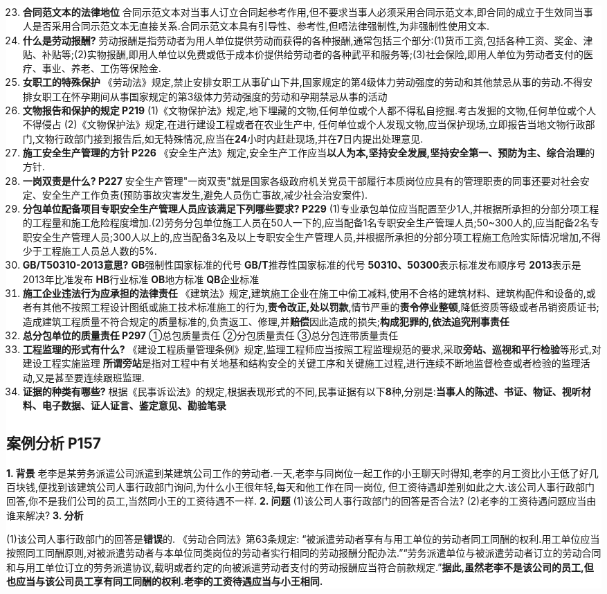 23. **合同范文本的法律地位**
合同示范文本对当事人订立合同起参考作用,但不要求当事人必须采用合同示范文本,即合同的成立于生效同当事人是否采用合同示范文本无直接关系.合同示范文本具有引导性、参考性,但唔法律强制性,为非强制性使用文本.
24. **什么是劳动报酬?**
劳动报酬是指劳动者为用人单位提供劳动而获得的各种报酬,通常包括三个部分:(1)货币工资,包括各种工资、奖金、津贴、补贴等;(2)实物报酬,即用人单位以免费或低于成本价提供给劳动者的各种武平和服务等;(3)社会保险,即用人单位为劳动者支付的医疗、事业、养老、工伤等保险金.
25. **女职工的特殊保护**
《劳动法》规定,禁止安排女职工从事矿山下井,国家规定的第4级体力劳动强度的劳动和其他禁忌从事的劳动.不得安排女职工在怀孕期间从事国家规定的第3级体力劳动强度的劳动和孕期禁忌从事的活动
26. **文物报告和保护的规定 P219**
(1)《文物保护法》规定,地下埋藏的文物,任何单位或个人都不得私自挖掘.考古发掘的文物,任何单位或个人不得侵占
(2)《文物保护法》规定,在进行建设工程或者在农业生产中, 任何单位或个人发现文物,应当保护现场,立即报告当地文物行政部门,文物行政部门接到报告后,如无特殊情况,应当在**24**小时内赶赴现场,并在**7**日内提出处理意见.
27. **施工安全生产管理的方针 P226**
《安全生产法》规定,安全生产工作应当**以人为本,坚持安全发展,坚持安全第一、预防为主、综合治理**的方针.
28. **一岗双责是什么? P227**
安全生产管理"一岗双责"就是国家各级政府机关党员干部履行本质岗位应具有的管理职责的同事还要对社会安定、安全生产工作负责(预防事故灾害发生,避免人员伤亡事故,减少社会治安案件).
29. **分包单位配备项目专职安全生产管理人员应该满足下列哪些要求? P229**
(1)专业承包单位应当配置至少1人,并根据所承担的分部分项工程的工程量和施工危险程度增加.(2)劳务分包单位施工人员在50人一下的,应当配备1名专职安全生产管理人员;50~300人的,应当配备2名专职安全生产管理人员;300人以上的,应当配备3名及以上专职安全生产管理人员,并根据所承担的分部分项工程施工危险实际情况增加,不得少于工程施工人员总人数的5%.
30. **GB/T50310-2013意思?**
**GB**强制性国家标准的代号
**GB/T**推荐性国家标准的代号
**50310、50300**表示标准发布顺序号
**2013**表示是2013年比准发布
**HB**行业标准
**OB**地方标准
**QB**企业标准
31. **施工企业违法行为应承担的法律责任**
《建筑法》规定,建筑施工企业在施工中偷工减料,使用不合格的建筑材料、建筑构配件和设备的,或者有其他不按照工程设计图纸或施工技术标准施工的行为,**责令改正,处以罚款**,情节严重的**责令停业整顿**,降低资质等级或者吊销资质证书;造成建筑工程质量不符合规定的质量标准的,负责返工、修理,并**赔偿**因此造成的损失;**构成犯罪的,依法追究刑事责任**
32. **总分包单位的质量责任 P297**
①总包质量责任
②分包质量责任
③总分包连带质量责任
33. **工程监理的形式有什么?**
《建设工程质量管理条例》规定,监理工程师应当按照工程监理规范的要求,采取**旁站、巡视和平行检验**等形式,对建设工程实施监理
**所谓旁站**是指对工程中有关地基和结构安全的关键工序和关键施工过程,进行连续不断地监督检查或者检验的监理活动,又是甚至要连续跟班监理.
34. **证据的种类有哪些?**
根据《民事诉讼法》的规定,根据表现形式的不同,民事证据有以下**8**种,分别是:**当事人的陈述、书证、物证、视听材料、电子数据、证人证言、鉴定意见、勘验笔录**

## 案例分析 P157

**1. 背景**
老李是某劳务派遣公司派遣到某建筑公司工作的劳动者.一天,老李与同岗位一起工作的小王聊天时得知,老李的月工资比小王低了好几百块钱,便找到该建筑公司人事行政部门询问,为什么小王很年轻,每天和他工作在同一岗位, 但工资待遇却差别如此之大.该公司人事行政部门回答,你不是我们公司的员工,当然同小王的工资待遇不一样.
**2. 问题**
(1)该公司人事行政部门的回答是否合法?
(2)老李的工资待遇问题应当由谁来解决?
**3. 分析**

(1)该公司人事行政部门的回答是**错误**的. 《劳动合同法》第63条规定: “被派遣劳动者享有与用工单位的劳动者同工同酬的权利.用工单位应当按照同工同酬原则,对被派遣劳动者与本单位同类岗位的劳动者实行相同的劳动报酬分配办法.”“劳务派遣单位与被派遣劳动者订立的劳动合同和与用工单位订立的劳务派遣协议,载明或者约定的向被派遣劳动者支付的劳动报酬应当符合前款规定.”**据此,虽然老李不是该公司的员工,但也应当与该公司员工享有同工同酬的权利.老李的工资待遇应当与小王相同.**
